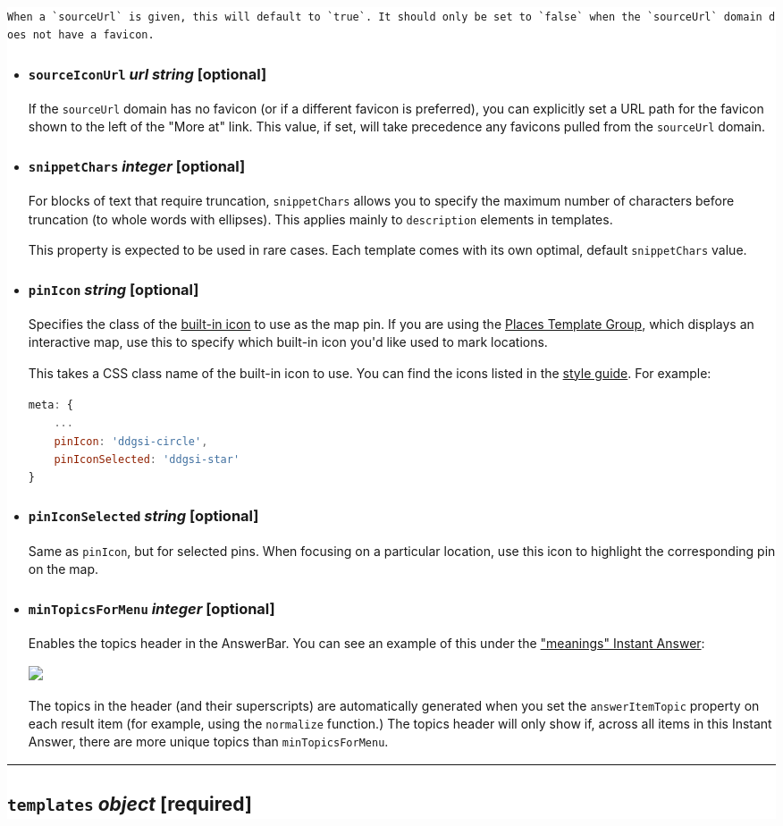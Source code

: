 	When a `sourceUrl` is given, this will default to `true`. It should only be set to `false` when the `sourceUrl` domain does not have a favicon.

- ### `sourceIconUrl` *url string* [optional]

    If the `sourceUrl` domain has no favicon (or if a different favicon is preferred), you can explicitly set a URL path for the favicon shown to the left of the "More at" link. This value, if set, will take precedence any favicons pulled from the `sourceUrl` domain.

- ### `snippetChars` *integer* [optional]

    For blocks of text that require truncation, `snippetChars` allows you to specify the maximum number of characters before truncation (to whole words with ellipses). This applies mainly to `description` elements in templates.

	This property is expected to be used in rare cases. Each template comes with its own optimal, default `snippetChars` value.

- ### `pinIcon` *string* [optional]

	Specifies the class of the [built-in icon](https://duckduckgo.com/styleguide#icons) to use as the map pin. If you are using the [Places Template Group](http://docs.duckduckhack.com/frontend-reference/template-groups.html#places-template-group), which displays an interactive map, use this to specify which built-in icon you'd like used to mark locations.

	This takes a CSS class name of the built-in icon to use. You can find the icons listed in the [style guide](https://duckduckgo.com/styleguide#icons). For example:

	```javascript
	meta: {
	    ...
	    pinIcon: 'ddgsi-circle',
	    pinIconSelected: 'ddgsi-star'
	}
	```

- ### `pinIconSelected` *string* [optional]

	Same as `pinIcon`, but for selected pins. When focusing on a particular location, use this icon to highlight the corresponding pin on the map.

- ### `minTopicsForMenu` *integer* [optional]

	Enables the topics header in the AnswerBar. You can see an example of this under the ["meanings" Instant Answer](https://duckduckgo.com/?q=apple&ia=meanings):

	![](http://docs.duckduckhack.com/assets/topics_header.png)

	The topics in the header (and their superscripts) are automatically generated when you set the `answerItemTopic` property on each result item (for example, using the `normalize` function.) The topics header will only show if, across all items in this Instant Answer, there are more unique topics than `minTopicsForMenu`.

------

## `templates` *object* [required]

